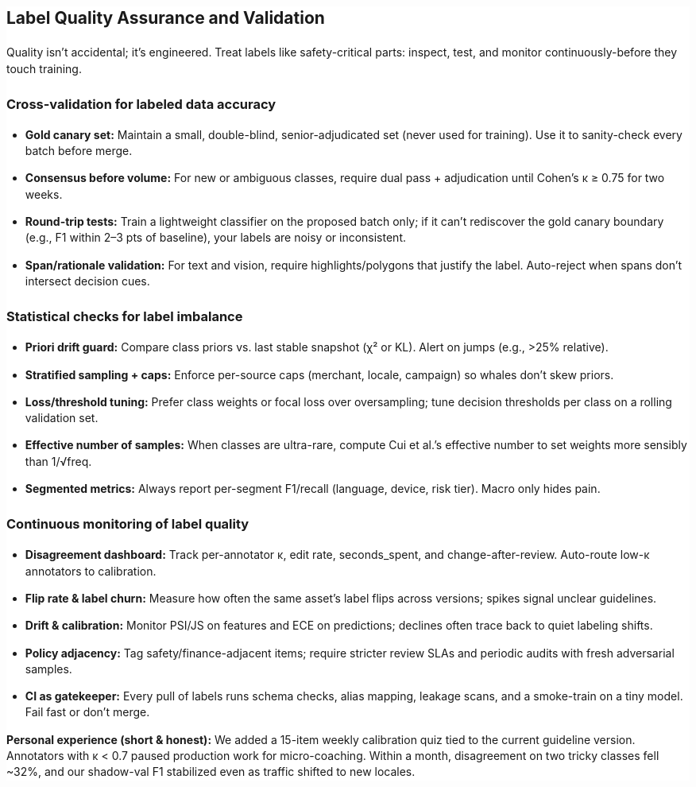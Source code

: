 ## Label Quality Assurance and Validation

Quality isn’t accidental; it’s engineered. Treat labels like safety-critical
parts: inspect, test, and monitor continuously-before they touch training.

### Cross-validation for labeled data accuracy

- **Gold canary set:** Maintain a small, double-blind, senior-adjudicated set
  (never used for training). Use it to sanity-check every batch before merge.

- **Consensus before volume:** For new or ambiguous classes, require dual pass +
  adjudication until Cohen’s κ ≥ 0.75 for two weeks.

- **Round-trip tests:** Train a lightweight classifier on the proposed batch
  only; if it can’t rediscover the gold canary boundary (e.g., F1 within 2–3 pts
  of baseline), your labels are noisy or inconsistent.

- **Span/rationale validation:** For text and vision, require
  highlights/polygons that justify the label. Auto-reject when spans don’t
  intersect decision cues.

### Statistical checks for label imbalance

- **Priori drift guard:** Compare class priors vs. last stable snapshot (χ² or
  KL). Alert on jumps (e.g., >25% relative).

- **Stratified sampling + caps:** Enforce per-source caps (merchant, locale,
  campaign) so whales don’t skew priors.

- **Loss/threshold tuning:** Prefer class weights or focal loss over
  oversampling; tune decision thresholds per class on a rolling validation set.

- **Effective number of samples:** When classes are ultra-rare, compute Cui et
  al.’s effective number to set weights more sensibly than 1/√freq.

- **Segmented metrics:** Always report per-segment F1/recall (language, device,
  risk tier). Macro only hides pain.

### Continuous monitoring of label quality

- **Disagreement dashboard:** Track per-annotator κ, edit rate, seconds_spent,
  and change-after-review. Auto-route low-κ annotators to calibration.

- **Flip rate & label churn:** Measure how often the same asset’s label flips
  across versions; spikes signal unclear guidelines.

- **Drift & calibration:** Monitor PSI/JS on features and ECE on predictions;
  declines often trace back to quiet labeling shifts.

- **Policy adjacency:** Tag safety/finance-adjacent items; require stricter
  review SLAs and periodic audits with fresh adversarial samples.

- **CI as gatekeeper:** Every pull of labels runs schema checks, alias mapping,
  leakage scans, and a smoke-train on a tiny model. Fail fast or don’t merge.

**Personal experience (short & honest):** We added a 15-item weekly calibration
quiz tied to the current guideline version. Annotators with κ < 0.7 paused
production work for micro-coaching. Within a month, disagreement on two tricky
classes fell ~32%, and our shadow-val F1 stabilized even as traffic shifted to
new locales.
